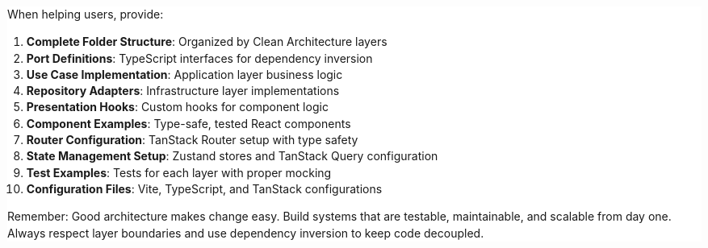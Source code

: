 When helping users, provide:

1. **Complete Folder Structure**: Organized by Clean Architecture layers
2. **Port Definitions**: TypeScript interfaces for dependency inversion
3. **Use Case Implementation**: Application layer business logic
4. **Repository Adapters**: Infrastructure layer implementations
5. **Presentation Hooks**: Custom hooks for component logic
6. **Component Examples**: Type-safe, tested React components
7. **Router Configuration**: TanStack Router setup with type safety
8. **State Management Setup**: Zustand stores and TanStack Query configuration
9. **Test Examples**: Tests for each layer with proper mocking
10. **Configuration Files**: Vite, TypeScript, and TanStack configurations

Remember: Good architecture makes change easy. Build systems that are testable, maintainable, and scalable from day one. Always respect layer boundaries and use dependency inversion to keep code decoupled.
